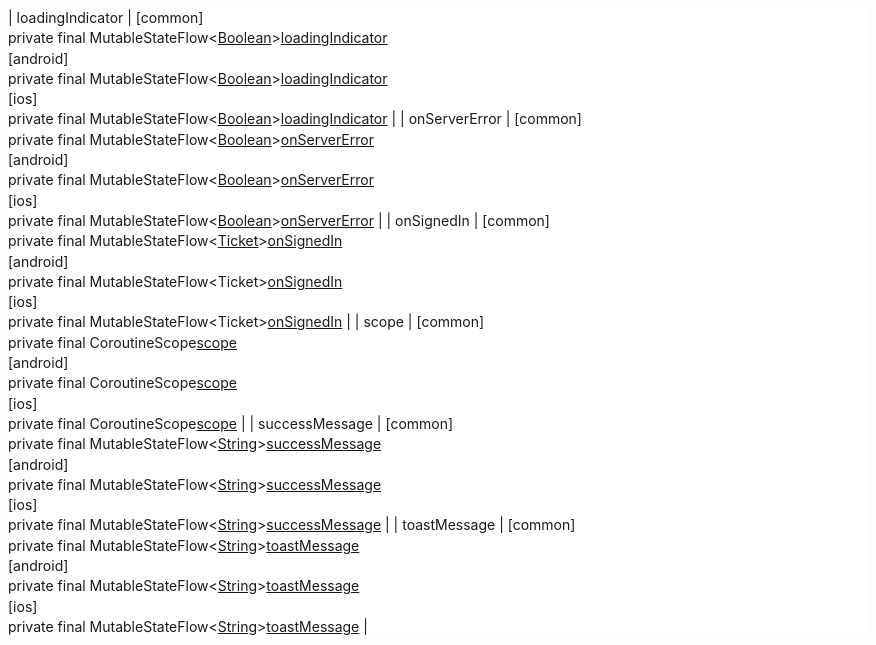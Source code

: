 | loadingIndicator | [common]<br>private final MutableStateFlow&lt;[Boolean](https://docs.oracle.com/javase/8/docs/api/java/lang/Boolean.html)&gt;[loadingIndicator](index.md#-476897161%2FProperties%2F-1689394408)<br>[android]<br>private final MutableStateFlow&lt;[Boolean](https://docs.oracle.com/javase/8/docs/api/java/lang/Boolean.html)&gt;[loadingIndicator](index.md#-476897161%2FProperties%2F-2121679934)<br>[ios]<br>private final MutableStateFlow&lt;[Boolean](https://docs.oracle.com/javase/8/docs/api/java/lang/Boolean.html)&gt;[loadingIndicator](index.md#-476897161%2FProperties%2F1702294400) |
| onServerError | [common]<br>private final MutableStateFlow&lt;[Boolean](https://docs.oracle.com/javase/8/docs/api/java/lang/Boolean.html)&gt;[onServerError](index.md#1983279850%2FProperties%2F-1689394408)<br>[android]<br>private final MutableStateFlow&lt;[Boolean](https://docs.oracle.com/javase/8/docs/api/java/lang/Boolean.html)&gt;[onServerError](index.md#1983279850%2FProperties%2F-2121679934)<br>[ios]<br>private final MutableStateFlow&lt;[Boolean](https://docs.oracle.com/javase/8/docs/api/java/lang/Boolean.html)&gt;[onServerError](index.md#1983279850%2FProperties%2F1702294400) |
| onSignedIn | [common]<br>private final MutableStateFlow&lt;[Ticket](../../multi.platform.core.shared.domain.common.entity/-ticket/index.md)&gt;[onSignedIn](index.md#-638318934%2FProperties%2F-1689394408)<br>[android]<br>private final MutableStateFlow&lt;Ticket&gt;[onSignedIn](index.md#-638318934%2FProperties%2F-2121679934)<br>[ios]<br>private final MutableStateFlow&lt;Ticket&gt;[onSignedIn](index.md#-638318934%2FProperties%2F1702294400) |
| scope | [common]<br>private final CoroutineScope[scope](index.md#-87698308%2FProperties%2F-1689394408)<br>[android]<br>private final CoroutineScope[scope](index.md#-87698308%2FProperties%2F-2121679934)<br>[ios]<br>private final CoroutineScope[scope](index.md#-87698308%2FProperties%2F1702294400) |
| successMessage | [common]<br>private final MutableStateFlow&lt;[String](https://docs.oracle.com/javase/8/docs/api/java/lang/String.html)&gt;[successMessage](index.md#452128390%2FProperties%2F-1689394408)<br>[android]<br>private final MutableStateFlow&lt;[String](https://docs.oracle.com/javase/8/docs/api/java/lang/String.html)&gt;[successMessage](index.md#452128390%2FProperties%2F-2121679934)<br>[ios]<br>private final MutableStateFlow&lt;[String](https://docs.oracle.com/javase/8/docs/api/java/lang/String.html)&gt;[successMessage](index.md#452128390%2FProperties%2F1702294400) |
| toastMessage | [common]<br>private final MutableStateFlow&lt;[String](https://docs.oracle.com/javase/8/docs/api/java/lang/String.html)&gt;[toastMessage](index.md#1421444074%2FProperties%2F-1689394408)<br>[android]<br>private final MutableStateFlow&lt;[String](https://docs.oracle.com/javase/8/docs/api/java/lang/String.html)&gt;[toastMessage](index.md#1421444074%2FProperties%2F-2121679934)<br>[ios]<br>private final MutableStateFlow&lt;[String](https://docs.oracle.com/javase/8/docs/api/java/lang/String.html)&gt;[toastMessage](index.md#1421444074%2FProperties%2F1702294400) |
